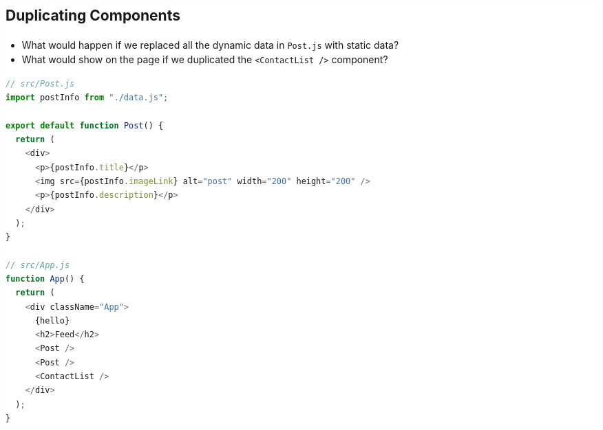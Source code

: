## Duplicating Components

- What would happen if we replaced all the dynamic data in `Post.js` with static data?
- What would show on the page if we duplicated the `<ContactList />` component?

```js
// src/Post.js
import postInfo from "./data.js";

export default function Post() {
  return (
    <div>
      <p>{postInfo.title}</p>
      <img src={postInfo.imageLink} alt="post" width="200" height="200" />
      <p>{postInfo.description}</p>
    </div>
  );
}

// src/App.js
function App() {
  return (
    <div className="App">
      {hello}
      <h2>Feed</h2>
      <Post />
      <Post />
      <ContactList />
    </div>
  );
}
```
